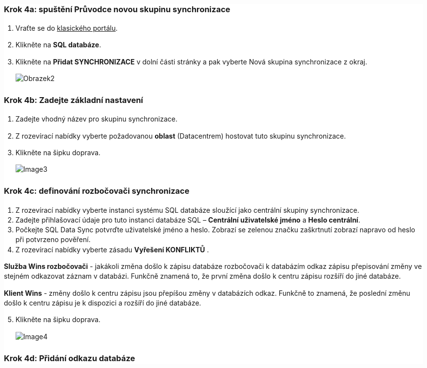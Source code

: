 
<a id="StartNewSGWizard"></a>
### <a name="step-4a-start-the-new-sync-group-wizard"></a>Krok 4a: spuštění Průvodce novou skupinu synchronizace

1.  Vraťte se do [klasického portálu](http://manage.windowsazure.com).
2.  Klikněte na **SQL databáze**.
3.  Klikněte na **Přidat SYNCHRONIZACE** v dolní části stránky a pak vyberte Nová skupina synchronizace z okraj.

    ![Obrazek2](./media/sql-database-get-started-sql-data-sync/NewSyncGroup-Figure2.png)



<a id=""></a>
### <a name="step-4b-enter-the-basic-settings"></a>Krok 4b: Zadejte základní nastavení


1.  Zadejte vhodný název pro skupinu synchronizace.
2.  Z rozevírací nabídky vyberte požadovanou **oblast** (Datacentrem) hostovat tuto skupinu synchronizace.
3. Klikněte na šipku doprava.

    ![Image3](./media/sql-database-get-started-sql-data-sync/NewSyncGroupName-Figure3.PNG)


<a id="DefineHubDB"></a>
### <a name="step-4c-define-the-sync-hub"></a>Krok 4c: definování rozbočovači synchronizace

1. Z rozevírací nabídky vyberte instanci systému SQL databáze sloužící jako centrální skupiny synchronizace.
2. Zadejte přihlašovací údaje pro tuto instanci databáze SQL – **Centrální uživatelské jméno** a **Heslo centrální**.
3. Počkejte SQL Data Sync potvrďte uživatelské jméno a heslo. Zobrazí se zelenou značku zaškrtnutí zobrazí napravo od heslo při potvrzeno pověření.
4. Z rozevírací nabídky vyberte zásadu **Vyřešení KONFLIKTŮ** .

 **Služba Wins rozbočovači** - jakákoli změna došlo k zápisu databáze rozbočovači k databázím odkaz zápisu přepisování změny ve stejném odkazovat záznam v databázi. Funkčně znamená to, že první změna došlo k centru zápisu rozšíří do jiné databáze.


 **Klient Wins** - změny došlo k centru zápisu jsou přepíšou změny v databázích odkaz. Funkčně to znamená, že poslední změnu došlo k centru zápisu je k dispozici a rozšíří do jiné databáze.

5.  Klikněte na šipku doprava.

    ![Image4](./media/sql-database-get-started-sql-data-sync/NewSyncGroupHub-Figure4.PNG)

<a id="AddRefDB"></a>
### <a name="step-4d-add-a-reference-database"></a>Krok 4d: Přidání odkazu databáze
